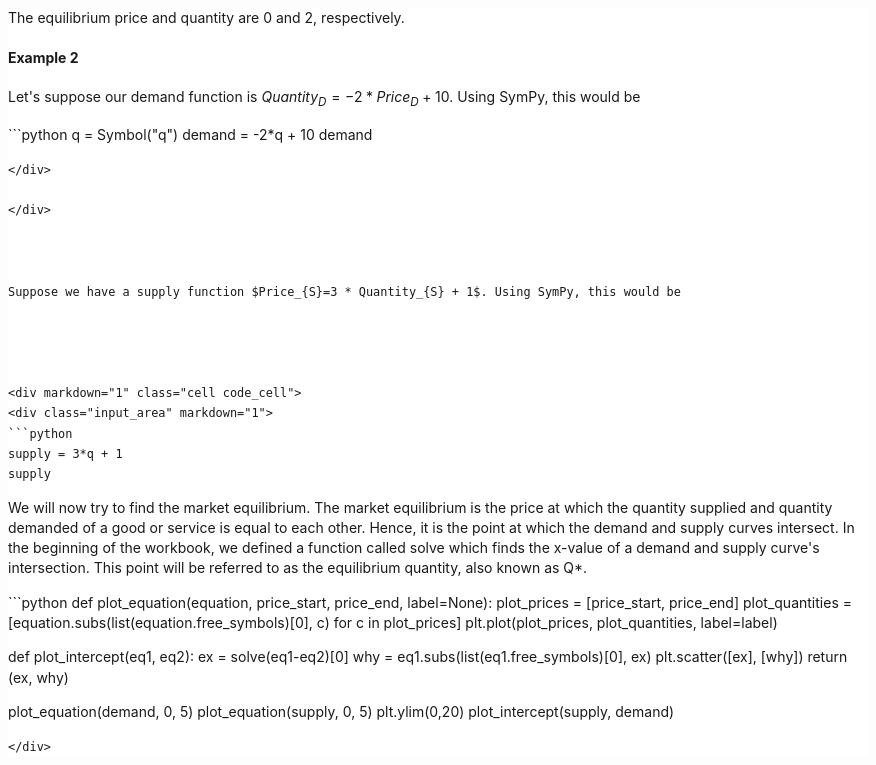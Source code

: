 
The equilibrium price and quantity are 0 and 2, respectively. 



#### Example 2
Let's suppose our demand function is $Quantity_{D}=-2 * Price_{D} + 10$. Using SymPy, this would be




<div markdown="1" class="cell code_cell">
<div class="input_area" markdown="1">
```python
q = Symbol("q")
demand = -2*q + 10
demand

```
</div>

</div>



Suppose we have a supply function $Price_{S}=3 * Quantity_{S} + 1$. Using SymPy, this would be




<div markdown="1" class="cell code_cell">
<div class="input_area" markdown="1">
```python
supply = 3*q + 1
supply

```
</div>

</div>



We will now try to find the market equilibrium. The market equilibrium is the price at which the quantity supplied and quantity demanded of a good or service is equal to each other. Hence, it is the point at which the demand and supply curves intersect. In the beginning of the workbook, we defined a function called solve which finds the x-value of a demand and supply curve's intersection. This point will be referred to as the equilibrium quantity, also known as Q*. 




<div markdown="1" class="cell code_cell">
<div class="input_area" markdown="1">
```python
def plot_equation(equation, price_start, price_end, label=None):
    plot_prices = [price_start, price_end]
    plot_quantities = [equation.subs(list(equation.free_symbols)[0], c) for c in plot_prices]
    plt.plot(plot_prices, plot_quantities, label=label)
    
def plot_intercept(eq1, eq2):
    ex = solve(eq1-eq2)[0]
    why = eq1.subs(list(eq1.free_symbols)[0], ex)
    plt.scatter([ex], [why])
    return (ex, why)
    
plot_equation(demand, 0, 5)
plot_equation(supply, 0, 5)
plt.ylim(0,20)
plot_intercept(supply, demand)

```
</div>
